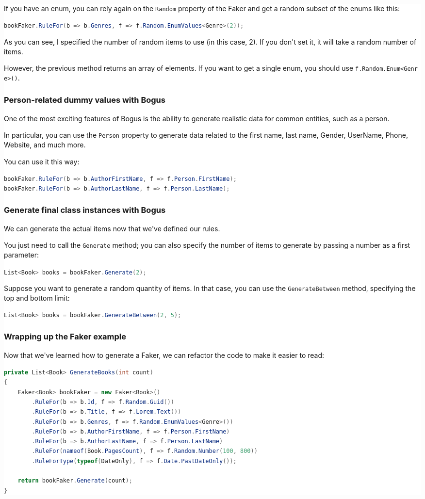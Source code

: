 If you have an enum, you can rely again on the `Random` property of the Faker and get a random subset of the enums like this:

```cs
bookFaker.RuleFor(b => b.Genres, f => f.Random.EnumValues<Genre>(2));
```

As you can see, I specified the number of random items to use (in this case, 2). If you don't set it, it will take a random number of items.

However, the previous method returns an array of elements. If you want to get a single enum, you should use `f.Random.Enum<Genre>()`.

### Person-related dummy values with Bogus

One of the most exciting features of Bogus is the ability to generate realistic data for common entities, such as a person.

In particular, you can use the `Person` property to generate data related to the first name, last name, Gender, UserName, Phone, Website, and much more.

You can use it this way:

```cs
bookFaker.RuleFor(b => b.AuthorFirstName, f => f.Person.FirstName);
bookFaker.RuleFor(b => b.AuthorLastName, f => f.Person.LastName);
```

### Generate final class instances with Bogus

We can generate the actual items now that we've defined our rules.

You just need to call the `Generate` method; you can also specify the number of items to generate by passing a number as a first parameter:

```cs
List<Book> books = bookFaker.Generate(2);
```

Suppose you want to generate a random quantity of items. In that case, you can use the `GenerateBetween` method, specifying the top and bottom limit:

```cs
List<Book> books = bookFaker.GenerateBetween(2, 5);
```

### Wrapping up the Faker example

Now that we've learned how to generate a Faker, we can refactor the code to make it easier to read:

```cs
private List<Book> GenerateBooks(int count)
{
    Faker<Book> bookFaker = new Faker<Book>()
        .RuleFor(b => b.Id, f => f.Random.Guid())
        .RuleFor(b => b.Title, f => f.Lorem.Text())
        .RuleFor(b => b.Genres, f => f.Random.EnumValues<Genre>())
        .RuleFor(b => b.AuthorFirstName, f => f.Person.FirstName)
        .RuleFor(b => b.AuthorLastName, f => f.Person.LastName)
        .RuleFor(nameof(Book.PagesCount), f => f.Random.Number(100, 800))
        .RuleForType(typeof(DateOnly), f => f.Date.PastDateOnly());

    return bookFaker.Generate(count);
}
```
